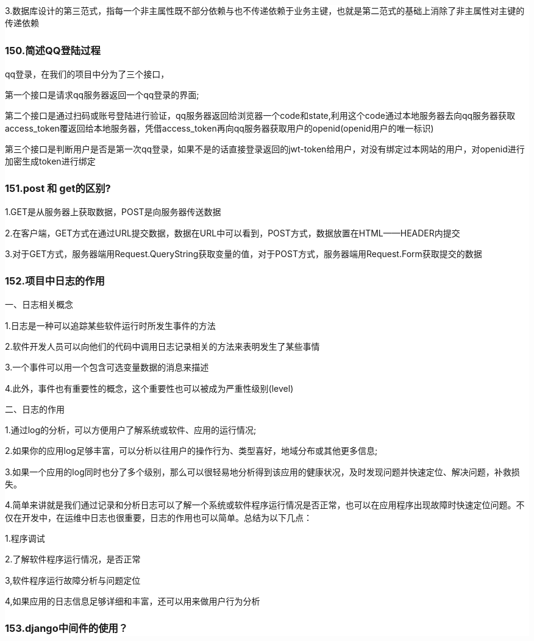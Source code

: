 3.数据库设计的第三范式，指每一个非主属性既不部分依赖与也不传递依赖于业务主键，也就是第二范式的基础上消除了非主属性对主键的传递依赖




### 150.简述QQ登陆过程

qq登录，在我们的项目中分为了三个接口，

第一个接口是请求qq服务器返回一个qq登录的界面;

第二个接口是通过扫码或账号登陆进行验证，qq服务器返回给浏览器一个code和state,利用这个code通过本地服务器去向qq服务器获取access_token覆返回给本地服务器，凭借access_token再向qq服务器获取用户的openid(openid用户的唯一标识)

第三个接口是判断用户是否是第一次qq登录，如果不是的话直接登录返回的jwt-token给用户，对没有绑定过本网站的用户，对openid进行加密生成token进行绑定




### 151.post 和 get的区别?

1.GET是从服务器上获取数据，POST是向服务器传送数据

2.在客户端，GET方式在通过URL提交数据，数据在URL中可以看到，POST方式，数据放置在HTML——HEADER内提交

3.对于GET方式，服务器端用Request.QueryString获取变量的值，对于POST方式，服务器端用Request.Form获取提交的数据







### 152.项目中日志的作用

一、日志相关概念

1.日志是一种可以追踪某些软件运行时所发生事件的方法

2.软件开发人员可以向他们的代码中调用日志记录相关的方法来表明发生了某些事情

3.一个事件可以用一个包含可选变量数据的消息来描述

4.此外，事件也有重要性的概念，这个重要性也可以被成为严重性级别(level)

二、日志的作用

1.通过log的分析，可以方便用户了解系统或软件、应用的运行情况;

2.如果你的应用log足够丰富，可以分析以往用户的操作行为、类型喜好，地域分布或其他更多信息;

3.如果一个应用的log同时也分了多个级别，那么可以很轻易地分析得到该应用的健康状况，及时发现问题并快速定位、解决问题，补救损失。

4.简单来讲就是我们通过记录和分析日志可以了解一个系统或软件程序运行情况是否正常，也可以在应用程序出现故障时快速定位问题。不仅在开发中，在运维中日志也很重要，日志的作用也可以简单。总结为以下几点：

1.程序调试

2.了解软件程序运行情况，是否正常

3,软件程序运行故障分析与问题定位

4,如果应用的日志信息足够详细和丰富，还可以用来做用户行为分析




### 153.django中间件的使用？
